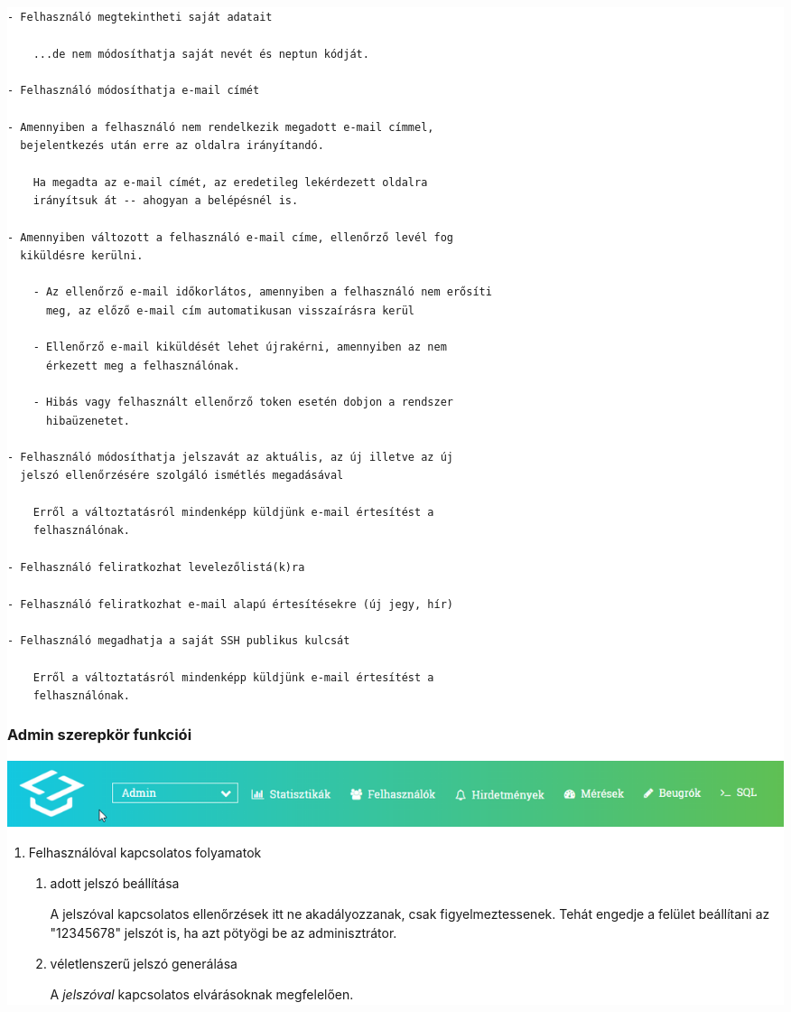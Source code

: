 
    - Felhasználó megtekintheti saját adatait

        ...de nem módosíthatja saját nevét és neptun kódját.

    - Felhasználó módosíthatja e-mail címét

    - Amennyiben a felhasználó nem rendelkezik megadott e-mail címmel,
      bejelentkezés után erre az oldalra irányítandó.

        Ha megadta az e-mail címét, az eredetileg lekérdezett oldalra
        irányítsuk át -- ahogyan a belépésnél is.

    - Amennyiben változott a felhasználó e-mail címe, ellenőrző levél fog
      kiküldésre kerülni. 

        - Az ellenőrző e-mail időkorlátos, amennyiben a felhasználó nem erősíti
          meg, az előző e-mail cím automatikusan visszaírásra kerül

        - Ellenőrző e-mail kiküldését lehet újrakérni, amennyiben az nem
          érkezett meg a felhasználónak.

        - Hibás vagy felhasznált ellenőrző token esetén dobjon a rendszer
          hibaüzenetet.

    - Felhasználó módosíthatja jelszavát az aktuális, az új illetve az új
      jelszó ellenőrzésére szolgáló ismétlés megadásával

        Erről a változtatásról mindenképp küldjünk e-mail értesítést a
        felhasználónak.

    - Felhasználó feliratkozhat levelezőlistá(k)ra

    - Felhasználó feliratkozhat e-mail alapú értesítésekre (új jegy, hír) 
    
    - Felhasználó megadhatja a saját SSH publikus kulcsát

        Erről a változtatásról mindenképp küldjünk e-mail értesítést a
        felhasználónak.


### Admin szerepkör funkciói

![Admin szerepkör](image_1.png)

1. Felhasználóval kapcsolatos folyamatok

    1.  adott jelszó beállítása

        A jelszóval kapcsolatos ellenőrzések itt ne akadályozzanak, csak
        figyelmeztessenek.  Tehát engedje a felület beállítani az "12345678"
        jelszót is, ha azt pötyögi be az adminisztrátor.
    
    2.  véletlenszerű jelszó generálása

        A _jelszóval_ kapcsolatos elvárásoknak megfelelően.

